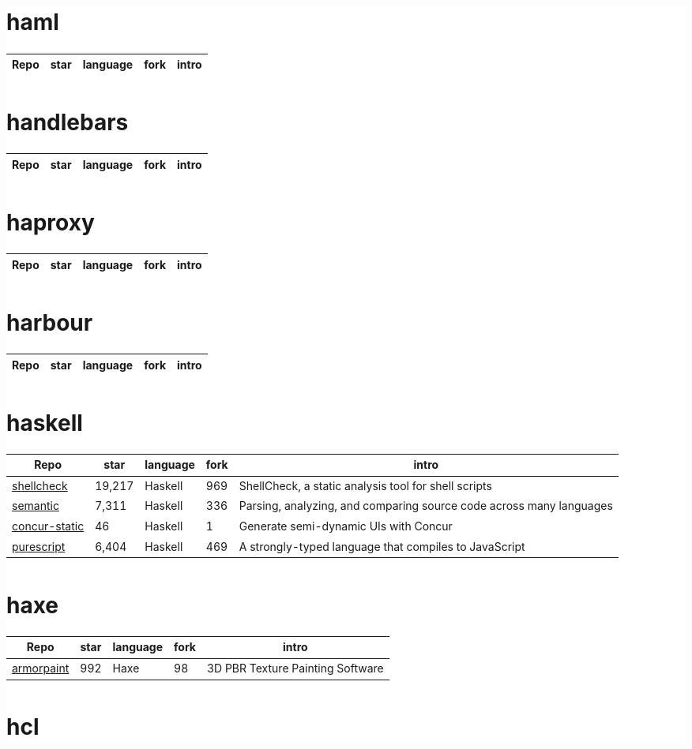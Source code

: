
# haml

Repo|star|language|fork|intro
-|-|-|-|-



# handlebars

Repo|star|language|fork|intro
-|-|-|-|-



# haproxy

Repo|star|language|fork|intro
-|-|-|-|-



# harbour

Repo|star|language|fork|intro
-|-|-|-|-



# haskell

Repo|star|language|fork|intro
-|-|-|-|-
[shellcheck](https://github.com/koalaman/shellcheck)|19,217|Haskell|969|ShellCheck, a static analysis tool for shell scripts
[semantic](https://github.com/github/semantic)|7,311|Haskell|336|Parsing, analyzing, and comparing source code across many languages
[concur-static](https://github.com/pkamenarsky/concur-static)|46|Haskell|1|Generate semi-dynamic UIs with Concur
[purescript](https://github.com/purescript/purescript)|6,404|Haskell|469|A strongly-typed language that compiles to JavaScript


# haxe

Repo|star|language|fork|intro
-|-|-|-|-
[armorpaint](https://github.com/armory3d/armorpaint)|992|Haxe|98|3D PBR Texture Painting Software


# hcl
